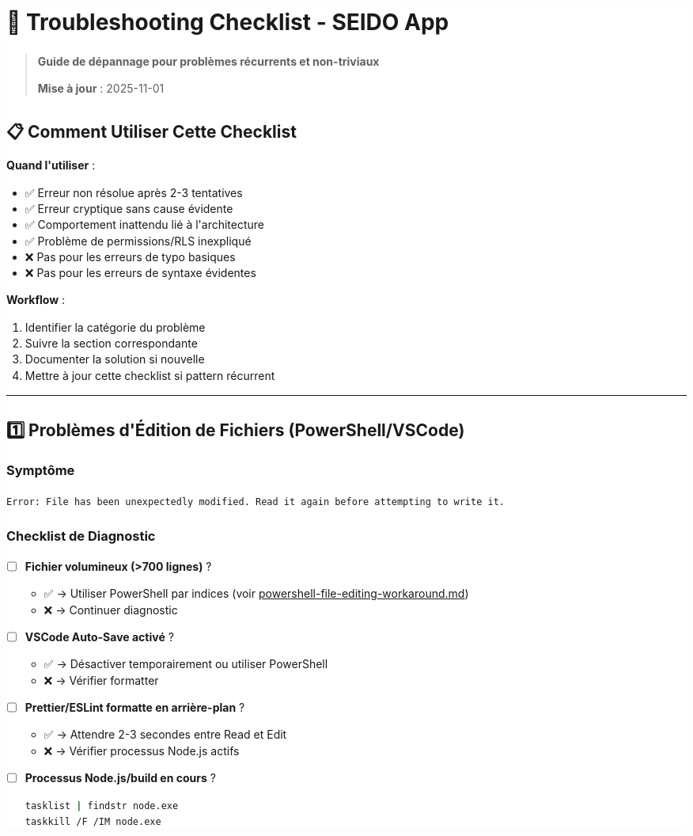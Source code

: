 # 🔧 Troubleshooting Checklist - SEIDO App

> **Guide de dépannage pour problèmes récurrents et non-triviaux**
>
> **Mise à jour** : 2025-11-01

## 📋 Comment Utiliser Cette Checklist

**Quand l'utiliser** :
- ✅ Erreur non résolue après 2-3 tentatives
- ✅ Erreur cryptique sans cause évidente
- ✅ Comportement inattendu lié à l'architecture
- ✅ Problème de permissions/RLS inexpliqué
- ❌ Pas pour les erreurs de typo basiques
- ❌ Pas pour les erreurs de syntaxe évidentes

**Workflow** :
1. Identifier la catégorie du problème
2. Suivre la section correspondante
3. Documenter la solution si nouvelle
4. Mettre à jour cette checklist si pattern récurrent

---

## 1️⃣ Problèmes d'Édition de Fichiers (PowerShell/VSCode)

### Symptôme
```
Error: File has been unexpectedly modified. Read it again before attempting to write it.
```

### Checklist de Diagnostic

- [ ] **Fichier volumineux (>700 lignes)** ?
  - ✅ → Utiliser PowerShell par indices (voir [powershell-file-editing-workaround.md](./powershell-file-editing-workaround.md))
  - ❌ → Continuer diagnostic

- [ ] **VSCode Auto-Save activé** ?
  - ✅ → Désactiver temporairement ou utiliser PowerShell
  - ❌ → Vérifier formatter

- [ ] **Prettier/ESLint formatte en arrière-plan** ?
  - ✅ → Attendre 2-3 secondes entre Read et Edit
  - ❌ → Vérifier processus Node.js actifs

- [ ] **Processus Node.js/build en cours** ?
  ```bash
  tasklist | findstr node.exe
  taskkill /F /IM node.exe
  ```
